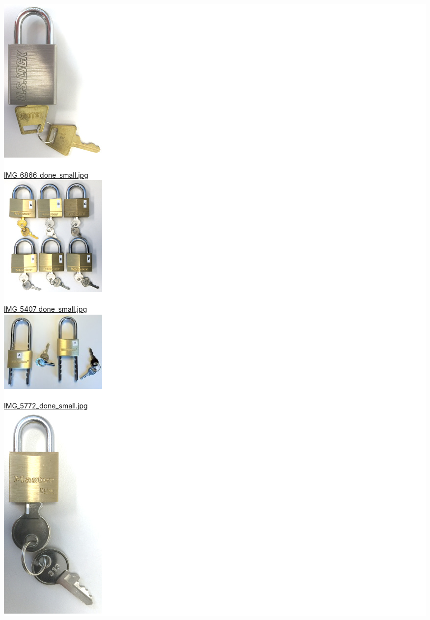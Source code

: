 <img src="./IMG_5771_done_small.jpg"><br><br>[IMG_6866_done_small.jpg](./IMG_6866_done_small.jpg)<br><img src="./IMG_6866_done_small.jpg"><br><br>[IMG_5407_done_small.jpg](./IMG_5407_done_small.jpg)<br><img src="./IMG_5407_done_small.jpg"><br><br>[IMG_5772_done_small.jpg](./IMG_5772_done_small.jpg)<br><img src="./IMG_5772_done_small.jpg"><br>